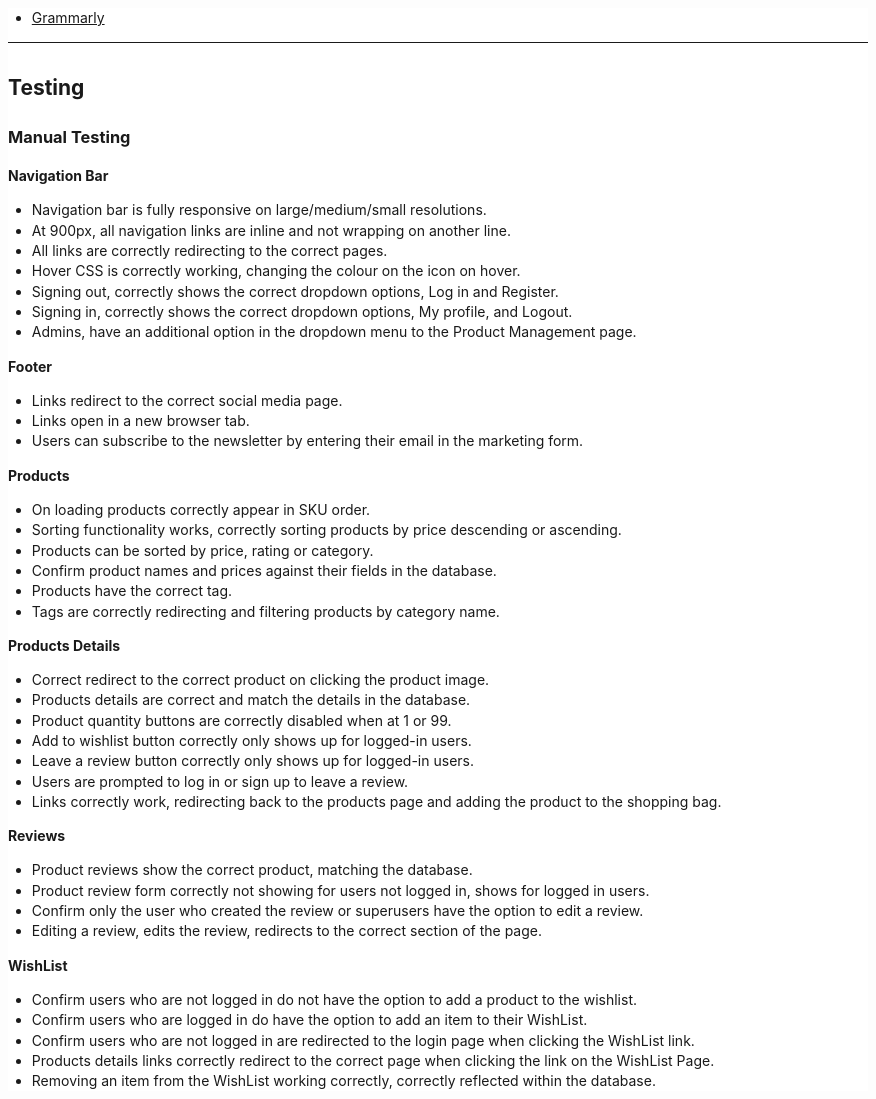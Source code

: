 - [Grammarly](https://www.grammarly.com/)

---

## **Testing**

### **Manual Testing**

**Navigation Bar** 
- Navigation bar is fully responsive on large/medium/small resolutions.
- At 900px, all navigation links are inline and not wrapping on another line.
- All links are correctly redirecting to the correct pages. 
- Hover CSS is correctly working, changing the colour on the icon on hover.
- Signing out, correctly shows the correct dropdown options, Log in and Register.
- Signing in, correctly shows the correct dropdown options, My profile, and Logout.
- Admins, have an additional option in the dropdown menu to the Product Management page.

**Footer**
- Links redirect to the correct social media page.
- Links open in a new browser tab. 
- Users can subscribe to the newsletter by entering their email in the marketing form.

**Products**
- On loading products correctly appear in SKU order.
- Sorting functionality works, correctly sorting products by price descending or ascending.
- Products can be sorted by price, rating or category. 
- Confirm product names and prices against their fields in the database.
- Products have the correct tag.
- Tags are correctly redirecting and filtering products by category name.

**Products Details**
- Correct redirect to the correct product on clicking the product image.
- Products details are correct and match the details in the database.
- Product quantity buttons are correctly disabled when at 1 or 99.
- Add to wishlist button correctly only shows up for logged-in users.
- Leave a review button correctly only shows up for logged-in users. 
- Users are prompted to log in or sign up to leave a review. 
- Links correctly work, redirecting back to the products page and adding the product to the shopping bag.


**Reviews**
- Product reviews show the correct product, matching the database.
- Product review form correctly not showing for users not logged in, shows for logged in users. 
- Confirm only the user who created the review or superusers have the option to edit a review.
- Editing a review, edits the review, redirects to the correct section of the page.


**WishList**
- Confirm users who are not logged in do not have the option to add a product to the wishlist.
- Confirm users who are logged in do have the option to add an item to their WishList.
- Confirm users who are not logged in are redirected to the login page when clicking the WishList link.
- Products details links correctly redirect to the correct page when clicking the link on the WishList Page.
- Removing an item from the WishList working correctly, correctly reflected within the database.
